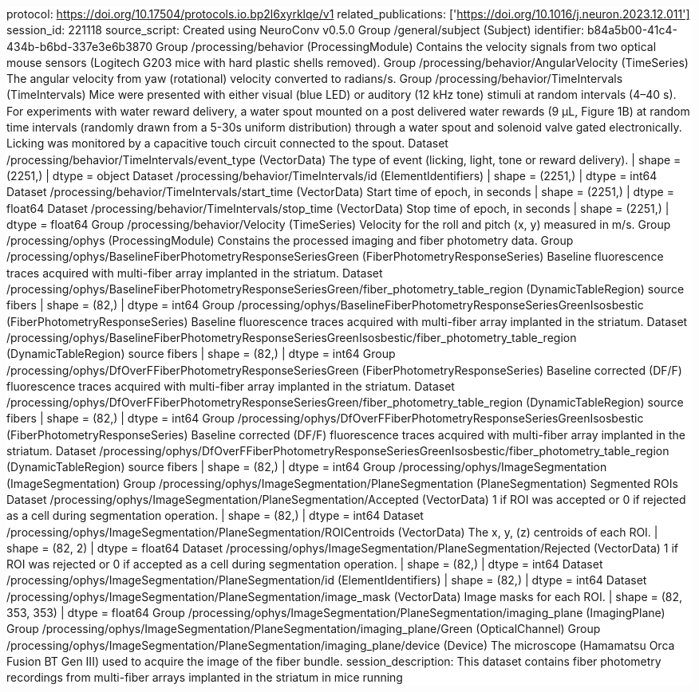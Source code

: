   protocol: https://doi.org/10.17504/protocols.io.bp2l6xyrklqe/v1
  related_publications: ['https://doi.org/10.1016/j.neuron.2023.12.011']
  session_id: 221118
  source_script: Created using NeuroConv v0.5.0
  Group /general/subject (Subject) 
  identifier: b84a5b00-41c4-434b-b6bd-337e3e6b3870
  Group /processing/behavior (ProcessingModule) Contains the velocity signals from two optical mouse sensors (Logitech G203 mice with hard plastic shells removed).
  Group /processing/behavior/AngularVelocity (TimeSeries) The angular velocity from yaw (rotational) velocity converted to radians/s.
  Group /processing/behavior/TimeIntervals (TimeIntervals) Mice were presented with either visual (blue LED) or auditory (12 kHz tone) stimuli at random intervals (4–40 s). For experiments with water reward delivery, a water spout mounted on a post delivered water rewards (9 μL, Figure 1B) at random time intervals (randomly drawn from a 5-30s uniform distribution) through a water spout and solenoid valve gated electronically. Licking was monitored by a capacitive touch circuit connected to the spout.
  Dataset /processing/behavior/TimeIntervals/event_type (VectorData) The type of event (licking, light, tone or reward delivery). | shape = (2251,) | dtype = object
  Dataset /processing/behavior/TimeIntervals/id (ElementIdentifiers)  | shape = (2251,) | dtype = int64
  Dataset /processing/behavior/TimeIntervals/start_time (VectorData) Start time of epoch, in seconds | shape = (2251,) | dtype = float64
  Dataset /processing/behavior/TimeIntervals/stop_time (VectorData) Stop time of epoch, in seconds | shape = (2251,) | dtype = float64
  Group /processing/behavior/Velocity (TimeSeries) Velocity for the roll and pitch (x, y) measured in m/s.
  Group /processing/ophys (ProcessingModule) Constains the processed imaging and fiber photometry data.
  Group /processing/ophys/BaselineFiberPhotometryResponseSeriesGreen (FiberPhotometryResponseSeries) Baseline fluorescence traces acquired with multi-fiber array implanted in the striatum.
  Dataset /processing/ophys/BaselineFiberPhotometryResponseSeriesGreen/fiber_photometry_table_region (DynamicTableRegion) source fibers | shape = (82,) | dtype = int64
  Group /processing/ophys/BaselineFiberPhotometryResponseSeriesGreenIsosbestic (FiberPhotometryResponseSeries) Baseline fluorescence traces acquired with multi-fiber array implanted in the striatum.
  Dataset /processing/ophys/BaselineFiberPhotometryResponseSeriesGreenIsosbestic/fiber_photometry_table_region (DynamicTableRegion) source fibers | shape = (82,) | dtype = int64
  Group /processing/ophys/DfOverFFiberPhotometryResponseSeriesGreen (FiberPhotometryResponseSeries) Baseline corrected (DF/F) fluorescence traces acquired with multi-fiber array implanted in the striatum.
  Dataset /processing/ophys/DfOverFFiberPhotometryResponseSeriesGreen/fiber_photometry_table_region (DynamicTableRegion) source fibers | shape = (82,) | dtype = int64
  Group /processing/ophys/DfOverFFiberPhotometryResponseSeriesGreenIsosbestic (FiberPhotometryResponseSeries) Baseline corrected (DF/F) fluorescence traces acquired with multi-fiber array implanted in the striatum.
  Dataset /processing/ophys/DfOverFFiberPhotometryResponseSeriesGreenIsosbestic/fiber_photometry_table_region (DynamicTableRegion) source fibers | shape = (82,) | dtype = int64
  Group /processing/ophys/ImageSegmentation (ImageSegmentation) 
  Group /processing/ophys/ImageSegmentation/PlaneSegmentation (PlaneSegmentation) Segmented ROIs
  Dataset /processing/ophys/ImageSegmentation/PlaneSegmentation/Accepted (VectorData) 1 if ROI was accepted or 0 if rejected as a cell during segmentation operation. | shape = (82,) | dtype = int64
  Dataset /processing/ophys/ImageSegmentation/PlaneSegmentation/ROICentroids (VectorData) The x, y, (z) centroids of each ROI. | shape = (82, 2) | dtype = float64
  Dataset /processing/ophys/ImageSegmentation/PlaneSegmentation/Rejected (VectorData) 1 if ROI was rejected or 0 if accepted as a cell during segmentation operation. | shape = (82,) | dtype = int64
  Dataset /processing/ophys/ImageSegmentation/PlaneSegmentation/id (ElementIdentifiers)  | shape = (82,) | dtype = int64
  Dataset /processing/ophys/ImageSegmentation/PlaneSegmentation/image_mask (VectorData) Image masks for each ROI. | shape = (82, 353, 353) | dtype = float64
  Group /processing/ophys/ImageSegmentation/PlaneSegmentation/imaging_plane (ImagingPlane) 
  Group /processing/ophys/ImageSegmentation/PlaneSegmentation/imaging_plane/Green (OpticalChannel) 
  Group /processing/ophys/ImageSegmentation/PlaneSegmentation/imaging_plane/device (Device) The microscope (Hamamatsu Orca Fusion BT Gen III) used to acquire the image of the fiber bundle.
  session_description: This dataset contains fiber photometry recordings from multi-fiber arrays implanted in the striatum in mice running